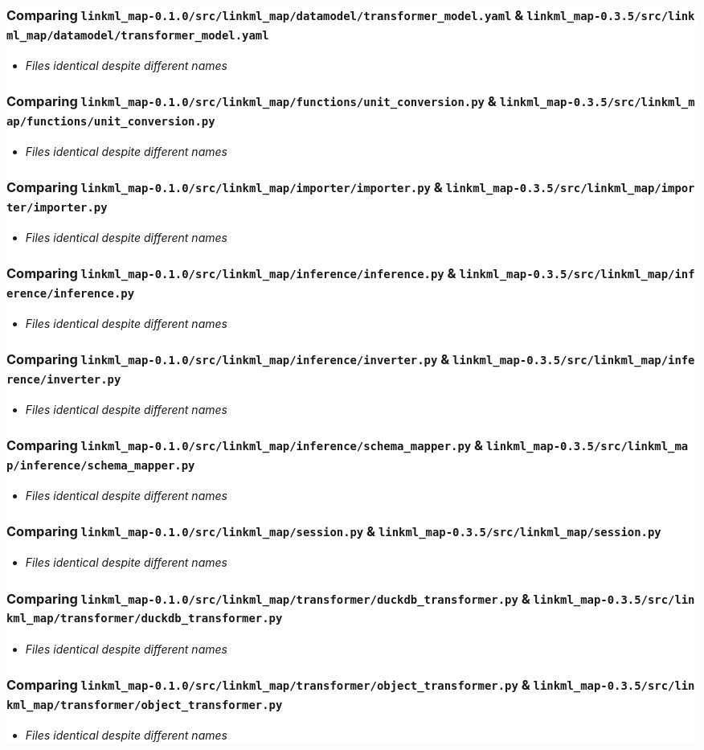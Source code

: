 ### Comparing `linkml_map-0.1.0/src/linkml_map/datamodel/transformer_model.yaml` & `linkml_map-0.3.5/src/linkml_map/datamodel/transformer_model.yaml`

 * *Files identical despite different names*

### Comparing `linkml_map-0.1.0/src/linkml_map/functions/unit_conversion.py` & `linkml_map-0.3.5/src/linkml_map/functions/unit_conversion.py`

 * *Files identical despite different names*

### Comparing `linkml_map-0.1.0/src/linkml_map/importer/importer.py` & `linkml_map-0.3.5/src/linkml_map/importer/importer.py`

 * *Files identical despite different names*

### Comparing `linkml_map-0.1.0/src/linkml_map/inference/inference.py` & `linkml_map-0.3.5/src/linkml_map/inference/inference.py`

 * *Files identical despite different names*

### Comparing `linkml_map-0.1.0/src/linkml_map/inference/inverter.py` & `linkml_map-0.3.5/src/linkml_map/inference/inverter.py`

 * *Files identical despite different names*

### Comparing `linkml_map-0.1.0/src/linkml_map/inference/schema_mapper.py` & `linkml_map-0.3.5/src/linkml_map/inference/schema_mapper.py`

 * *Files identical despite different names*

### Comparing `linkml_map-0.1.0/src/linkml_map/session.py` & `linkml_map-0.3.5/src/linkml_map/session.py`

 * *Files identical despite different names*

### Comparing `linkml_map-0.1.0/src/linkml_map/transformer/duckdb_transformer.py` & `linkml_map-0.3.5/src/linkml_map/transformer/duckdb_transformer.py`

 * *Files identical despite different names*

### Comparing `linkml_map-0.1.0/src/linkml_map/transformer/object_transformer.py` & `linkml_map-0.3.5/src/linkml_map/transformer/object_transformer.py`

 * *Files identical despite different names*
